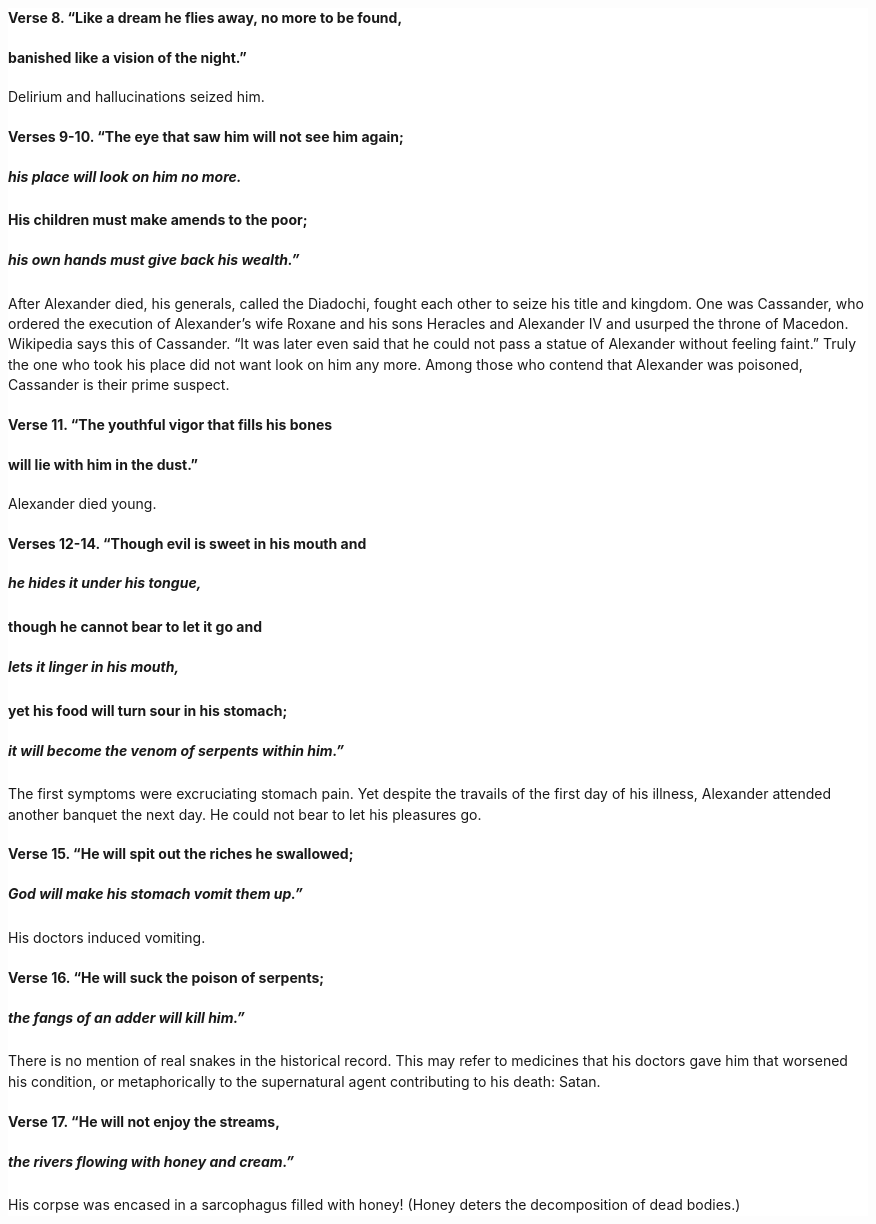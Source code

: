 #### Verse 8. “**Like a dream he flies away, no more to be found,**
#### **banished like a vision of the night.**” 
Delirium and hallucinations seized him.

#### Verses 9-10. “**The eye that saw him will not see him again;**
##### **his place will look on him no more.** 
#### **His children must make amends to the poor;** 
##### **his own hands must give back his wealth.**”
After Alexander died, his generals, called the Diadochi, fought each other to seize his title and kingdom. One was Cassander, who ordered the execution of Alexander’s wife Roxane and his sons Heracles and Alexander IV and usurped the throne of Macedon. Wikipedia says this of Cassander. “It was later even said that he could not pass a statue of Alexander without feeling faint.” Truly the one who took his place did not want look on him any more. Among those who contend that Alexander was poisoned, Cassander is their prime suspect.

#### Verse 11. “**The youthful vigor that fills his bones**
#### **will lie with him in the dust.**” 
Alexander died young.

#### Verses 12-14. “**Though evil is sweet in his mouth and**
##### **he hides it under his tongue,** 
#### **though he cannot bear to let it go and** 
##### **lets it linger in his mouth,** 
#### **yet his food will turn sour in his stomach;** 
##### **it will become the venom of serpents within him.**” 
The first symptoms were excruciating stomach pain. Yet despite the travails of the first day of his illness, Alexander attended another banquet the next day. He could not bear to let his pleasures go.

#### Verse 15. “**He will spit out the riches he swallowed;**
##### **God will make his stomach vomit them up.**” 
His doctors induced vomiting.

#### Verse 16. “**He will suck the poison of serpents;**
##### **the fangs of an adder will kill him**.” 
There is no mention of real snakes in the historical record. This may refer to medicines that his doctors gave him that worsened his condition, or metaphorically to the supernatural agent contributing to his death: Satan.

#### Verse 17. “**He will not enjoy the streams,**
##### **the rivers flowing with honey and cream.**” 
His corpse was encased in a sarcophagus filled with honey! (Honey deters the decomposition of dead bodies.)
